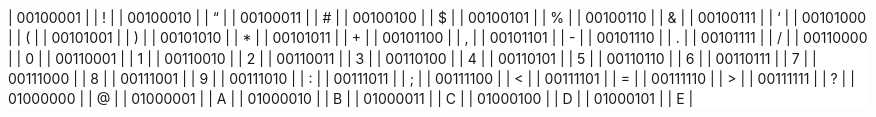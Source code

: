 | 00100001 |     | ! |
| 00100010 |     | “ |
| 00100011 |     | # |
| 00100100 |     | $ |
| 00100101 |     | % |
| 00100110 |     | & |
| 00100111 |     | ‘ |
| 00101000 |     | ( |
| 00101001 |     | ) |
| 00101010 |     | * |
| 00101011 |     | + |
| 00101100 |     | , |
| 00101101 |     | - |
| 00101110 |     | . |
| 00101111 |     | / |
| 00110000 |     | 0 |
| 00110001 |     | 1 |
| 00110010 |     | 2 |
| 00110011 |     | 3 |
| 00110100 |     | 4 |
| 00110101 |     | 5 |
| 00110110 |     | 6 |
| 00110111 |     | 7 |
| 00111000 |     | 8 |
| 00111001 |     | 9 |
| 00111010 |     | : |
| 00111011 |     | ; |
| 00111100 |     | < |
| 00111101 |     | = |
| 00111110 |     | > |
| 00111111 |     | ? |
| 01000000 |     | @ |
| 01000001 |     | A |
| 01000010 |     | B |
| 01000011 |     | C |
| 01000100 |     | D |
| 01000101 |     | E |